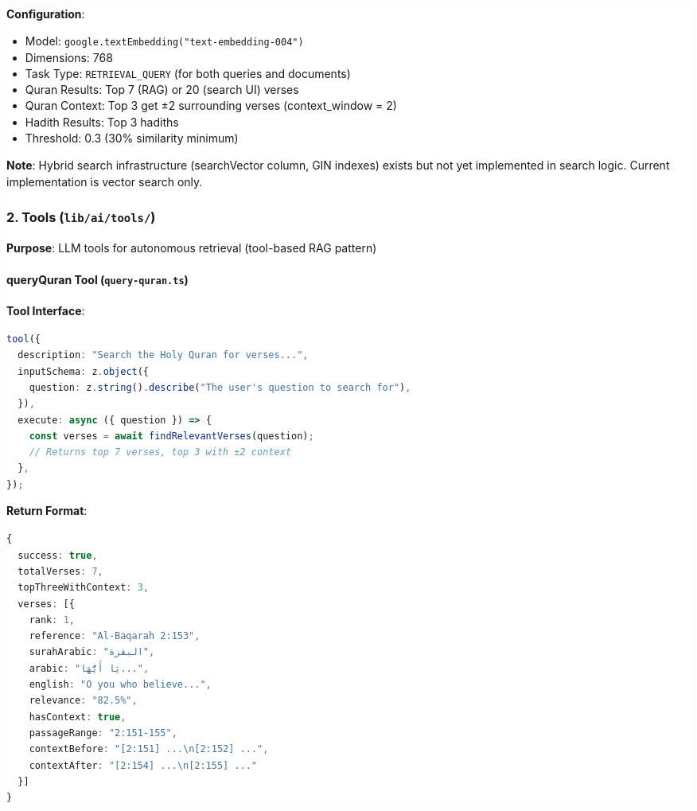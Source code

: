 **Configuration**:

- Model: `google.textEmbedding("text-embedding-004")`
- Dimensions: 768
- Task Type: `RETRIEVAL_QUERY` (for both queries and documents)
- Quran Results: Top 7 (RAG) or 20 (search UI) verses
- Quran Context: Top 3 get ±2 surrounding verses (context_window = 2)
- Hadith Results: Top 3 hadiths
- Threshold: 0.3 (30% similarity minimum)

**Note**: Hybrid search infrastructure (searchVector column, GIN indexes) exists but not yet implemented in search logic. Current implementation is vector search only.

### 2. Tools (`lib/ai/tools/`)

**Purpose**: LLM tools for autonomous retrieval (tool-based RAG pattern)

#### queryQuran Tool (`query-quran.ts`)

**Tool Interface**:

```typescript
tool({
  description: "Search the Holy Quran for verses...",
  inputSchema: z.object({
    question: z.string().describe("The user's question to search for"),
  }),
  execute: async ({ question }) => {
    const verses = await findRelevantVerses(question);
    // Returns top 7 verses, top 3 with ±2 context
  },
});
```

**Return Format**:

```typescript
{
  success: true,
  totalVerses: 7,
  topThreeWithContext: 3,
  verses: [{
    rank: 1,
    reference: "Al-Baqarah 2:153",
    surahArabic: "البقرة",
    arabic: "يَا أَيُّهَا...",
    english: "O you who believe...",
    relevance: "82.5%",
    hasContext: true,
    passageRange: "2:151-155",
    contextBefore: "[2:151] ...\n[2:152] ...",
    contextAfter: "[2:154] ...\n[2:155] ..."
  }]
}
```
